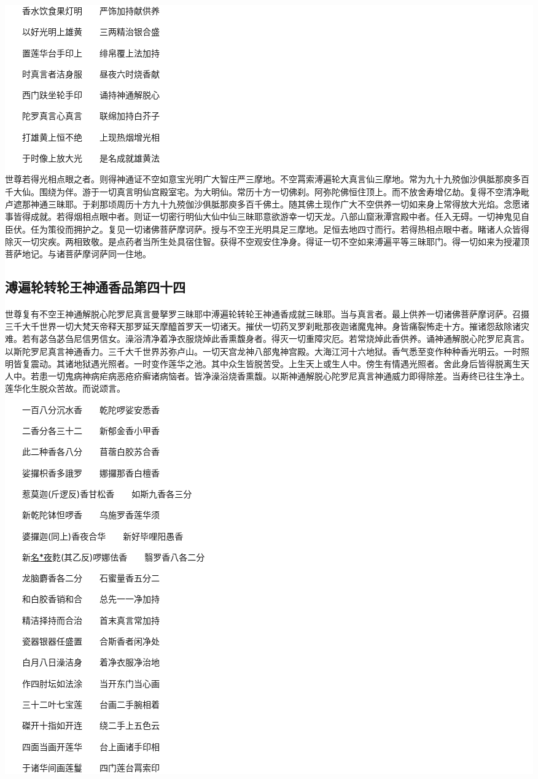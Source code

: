 &emsp;&emsp;香水饮食果灯明&emsp;&emsp;严饰加持献供养

&emsp;&emsp;以好光明上雄黄&emsp;&emsp;三两精治银合盛

&emsp;&emsp;置莲华台手印上&emsp;&emsp;绯帛覆上法加持

&emsp;&emsp;时真言者洁身服&emsp;&emsp;昼夜六时烧香献

&emsp;&emsp;西门趺坐轮手印&emsp;&emsp;诵持神通解脱心

&emsp;&emsp;陀罗真言心真言&emsp;&emsp;联绵加持白芥子

&emsp;&emsp;打雄黄上恒不绝&emsp;&emsp;上现热烟增光相

&emsp;&emsp;于时像上放大光&emsp;&emsp;是名成就雄黄法

世尊若得光相点眼之者。则得神通证不空如意宝光明广大智庄严三摩地。不空罥索溥遍轮大真言仙三摩地。常为九十九殑伽沙俱胝那庾多百千大仙。围绕为伴。游于一切真言明仙宫殿室宅。为大明仙。常历十方一切佛刹。阿弥陀佛恒住顶上。而不放舍寿增亿劫。复得不空清净毗卢遮那神通三昧耶。于刹那顷周历十方九十九殑伽沙俱胝那庾多百千佛土。随其佛土现作广大不空供养一切如来身上常得放大光焰。念愿诸事皆得成就。若得烟相点眼中者。则证一切密行明仙大仙中仙三昧耶意欲游幸一切天龙。八部山窟湫潭宫殿中者。任入无碍。一切神鬼见自臣伏。任为策役而拥护之。复见一切诸佛菩萨摩诃萨。授与不空王光明具足三摩地。足恒去地四寸而行。若得热相点眼中者。睹诸人众皆得除灭一切灾疾。两相致敬。是点药者当所生处具宿住智。获得不空观安住净身。得证一切不空如来溥遍平等三昧耶门。得一切如来为授灌顶菩萨地记。与诸菩萨摩诃萨同一住地。

## 溥遍轮转轮王神通香品第四十四

世尊复有不空王神通解脱心陀罗尼真言曼拏罗三昧耶中溥遍轮转轮王神通香成就三昧耶。当与真言者。最上供养一切诸佛菩萨摩诃萨。召摄三千大千世界一切大梵天帝释天那罗延天摩醯首罗天一切诸天。摧伏一切药叉罗刹毗那夜迦诸魔鬼神。身皆痛裂怖走十方。摧诸怨敌除诸灾难。若有苾刍苾刍尼信男信女。澡浴清净着净衣服烧焯此香熏馥身者。得灭一切重障灾厄。若常烧焯此香供养。诵神通解脱心陀罗尼真言。以斯陀罗尼真言神通香力。三千大千世界苏弥卢山。一切天宫龙神八部鬼神宫殿。大海江河十六地狱。香气悉至变作种种香光明云。一时照明皆复震动。其诸地狱遇光照者。一时变作莲华之池。其中众生皆脱苦受。上生天上或生人中。傍生有情遇光照者。舍此身后皆得脱离生天人中。若患一切鬼病神病疟病恶疮疥癣诸病恼者。皆净澡浴烧香熏馥。以斯神通解脱心陀罗尼真言神通威力即得除差。当寿终已往生净土。莲华化生脱众苦故。而说颂言。

&emsp;&emsp;一百八分沉水香&emsp;&emsp;乾陀啰娑安悉香

&emsp;&emsp;二香分各三十二&emsp;&emsp;新郁金香小甲香

&emsp;&emsp;此二种香各八分&emsp;&emsp;苜蓿白胶苏合香

&emsp;&emsp;娑攞枳香多誐罗&emsp;&emsp;娜攞那香白檀香

&emsp;&emsp;惹莫迦(斤逻反)香甘松香&emsp;&emsp;如斯九香各三分

&emsp;&emsp;新乾陀钵怛啰香&emsp;&emsp;乌施罗香莲华须

&emsp;&emsp;婆攞迦(同上)香夜合华&emsp;&emsp;新好毕哩阳愚香

&emsp;&emsp;新[名*夜](名夜反)麧(其乙反)啰娜佉香&emsp;&emsp;翳罗香八各二分

&emsp;&emsp;龙脑麝香各二分&emsp;&emsp;石蜜量香五分二

&emsp;&emsp;和白胶香销和合&emsp;&emsp;总先一一净加持

&emsp;&emsp;精洁择持而合治&emsp;&emsp;首末真言常加持

&emsp;&emsp;瓷器银器任盛置&emsp;&emsp;合斯香者闲净处

&emsp;&emsp;白月八日澡洁身&emsp;&emsp;着净衣服净治地

&emsp;&emsp;作四肘坛如法涂&emsp;&emsp;当开东门当心画

&emsp;&emsp;三十二叶七宝莲&emsp;&emsp;台画二手腕相着

&emsp;&emsp;磔开十指如开连&emsp;&emsp;绕二手上五色云

&emsp;&emsp;四面当画开莲华&emsp;&emsp;台上画诸手印相

&emsp;&emsp;于诸华间画莲鬘&emsp;&emsp;四门莲台罥索印
